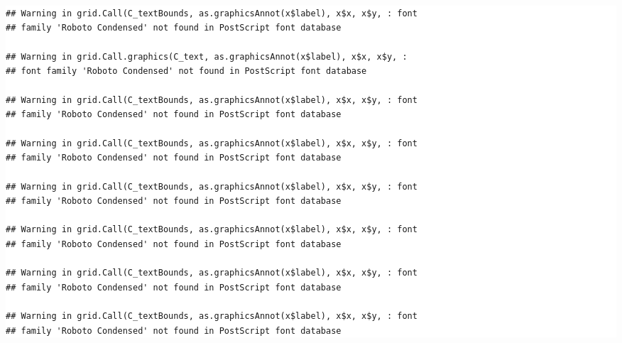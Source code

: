     ## Warning in grid.Call(C_textBounds, as.graphicsAnnot(x$label), x$x, x$y, : font
    ## family 'Roboto Condensed' not found in PostScript font database

    ## Warning in grid.Call.graphics(C_text, as.graphicsAnnot(x$label), x$x, x$y, :
    ## font family 'Roboto Condensed' not found in PostScript font database

    ## Warning in grid.Call(C_textBounds, as.graphicsAnnot(x$label), x$x, x$y, : font
    ## family 'Roboto Condensed' not found in PostScript font database
    
    ## Warning in grid.Call(C_textBounds, as.graphicsAnnot(x$label), x$x, x$y, : font
    ## family 'Roboto Condensed' not found in PostScript font database
    
    ## Warning in grid.Call(C_textBounds, as.graphicsAnnot(x$label), x$x, x$y, : font
    ## family 'Roboto Condensed' not found in PostScript font database
    
    ## Warning in grid.Call(C_textBounds, as.graphicsAnnot(x$label), x$x, x$y, : font
    ## family 'Roboto Condensed' not found in PostScript font database
    
    ## Warning in grid.Call(C_textBounds, as.graphicsAnnot(x$label), x$x, x$y, : font
    ## family 'Roboto Condensed' not found in PostScript font database
    
    ## Warning in grid.Call(C_textBounds, as.graphicsAnnot(x$label), x$x, x$y, : font
    ## family 'Roboto Condensed' not found in PostScript font database
    